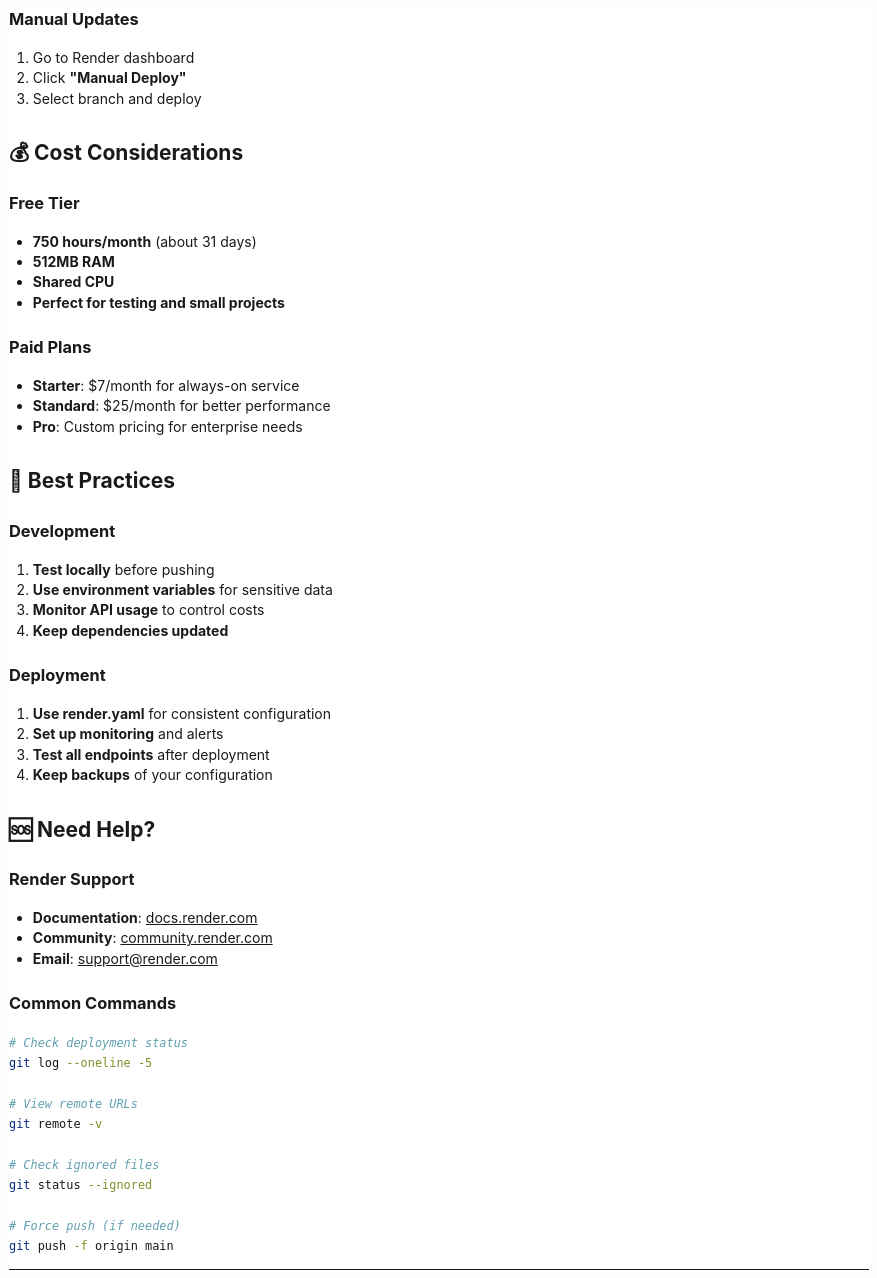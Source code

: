 ### **Manual Updates**
1. Go to Render dashboard
2. Click **"Manual Deploy"**
3. Select branch and deploy

## 💰 Cost Considerations

### **Free Tier**
- **750 hours/month** (about 31 days)
- **512MB RAM**
- **Shared CPU**
- **Perfect for testing and small projects**

### **Paid Plans**
- **Starter**: $7/month for always-on service
- **Standard**: $25/month for better performance
- **Pro**: Custom pricing for enterprise needs

## 🎯 Best Practices

### **Development**
1. **Test locally** before pushing
2. **Use environment variables** for sensitive data
3. **Monitor API usage** to control costs
4. **Keep dependencies updated**

### **Deployment**
1. **Use render.yaml** for consistent configuration
2. **Set up monitoring** and alerts
3. **Test all endpoints** after deployment
4. **Keep backups** of your configuration

## 🆘 Need Help?

### **Render Support**
- **Documentation**: [docs.render.com](https://docs.render.com)
- **Community**: [community.render.com](https://community.render.com)
- **Email**: support@render.com

### **Common Commands**
```bash
# Check deployment status
git log --oneline -5

# View remote URLs
git remote -v

# Check ignored files
git status --ignored

# Force push (if needed)
git push -f origin main
```

---